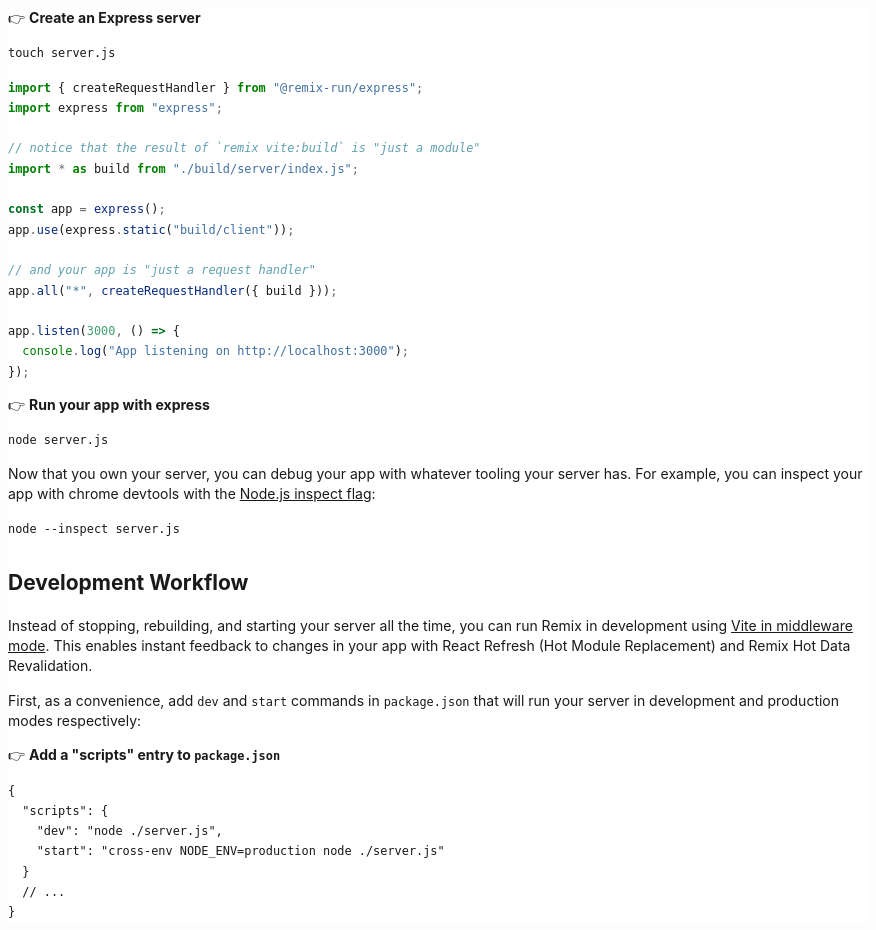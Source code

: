 👉 **Create an Express server**

```shellscript nonumber
touch server.js
```

```js filename=server.js
import { createRequestHandler } from "@remix-run/express";
import express from "express";

// notice that the result of `remix vite:build` is "just a module"
import * as build from "./build/server/index.js";

const app = express();
app.use(express.static("build/client"));

// and your app is "just a request handler"
app.all("*", createRequestHandler({ build }));

app.listen(3000, () => {
  console.log("App listening on http://localhost:3000");
});
```

👉 **Run your app with express**

```shellscript nonumber
node server.js
```

Now that you own your server, you can debug your app with whatever tooling your server has. For example, you can inspect your app with chrome devtools with the [Node.js inspect flag][inspect]:

```shellscript nonumber
node --inspect server.js
```

## Development Workflow

Instead of stopping, rebuilding, and starting your server all the time, you can run Remix in development using [Vite in middleware mode][vite-middleware]. This enables instant feedback to changes in your app with React Refresh (Hot Module Replacement) and Remix Hot Data Revalidation.

First, as a convenience, add `dev` and `start` commands in `package.json` that will run your server in development and production modes respectively:

👉 **Add a "scripts" entry to `package.json`**

```jsonc filename=package.json lines=[2-4] nocopy
{
  "scripts": {
    "dev": "node ./server.js",
    "start": "cross-env NODE_ENV=production node ./server.js"
  }
  // ...
}
```


[create-remix]: ../other-api/create-remix
[runtimes]: ../discussion/runtimes
[inspect]: https://nodejs.org/en/docs/guides/debugging-getting-started/
[tutorial]: ./tutorial
[vite_config]: ../file-conventions/vite-config
[templates]: /resources?category=templates
[http-localhost-3000]: http://localhost:3000
[es-modules]: https://developer.mozilla.org/en-US/docs/Web/JavaScript/Guide/Modules
[vite]: https://vitejs.dev
[vite-config]: https://vitejs.dev/config
[vite-middleware]: https://vitejs.dev/guide/ssr#setting-up-the-dev-server
[cross-env]: https://www.npmjs.com/package/cross-env
[remix-now-react-router]: https://remix.run/blog/incremental-path-to-react-19
[react-router-get-started]: https://reactrouter.com/start/framework/installation